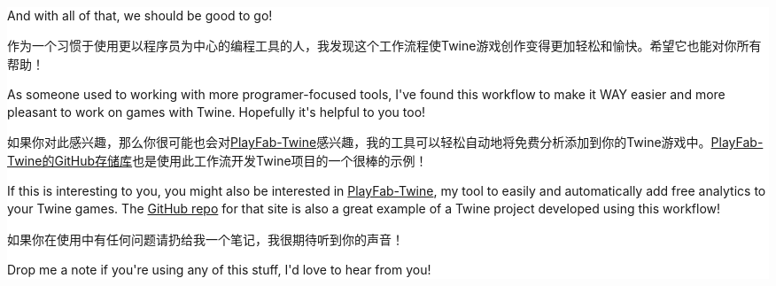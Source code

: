 And with all of that, we should be good to go!

作为一个习惯于使用更以程序员为中心的编程工具的人，我发现这个工作流程使Twine游戏创作变得更加轻松和愉快。希望它也能对你所有帮助！

As someone used to working with more programer-focused tools, I've found this workflow to make it WAY easier and more pleasant to work on games with Twine. Hopefully it's helpful to you too!

如果你对此感兴趣，那么你很可能也会对[PlayFab-Twine](https://lazerwalker.com/playfab-twine)感兴趣，我的工具可以轻松自动地将免费分析添加到你的Twine游戏中。[PlayFab-Twine的GitHub存储库](https://github.com/lazerwalker/playfab-twine)也是使用此工作流开发Twine项目的一个很棒的示例！

If this is interesting to you, you might also be interested in [PlayFab-Twine](https://lazerwalker.com/playfab-twine), my tool to easily and automatically add free analytics to your Twine games. The [GitHub repo](https://github.com/lazerwalker/playfab-twine) for that site is also a great example of a Twine project developed using this workflow!

如果你在使用中有任何问题请扔给我一个笔记，我很期待听到你的声音！

Drop me a note if you're using any of this stuff, I'd love to hear from you!